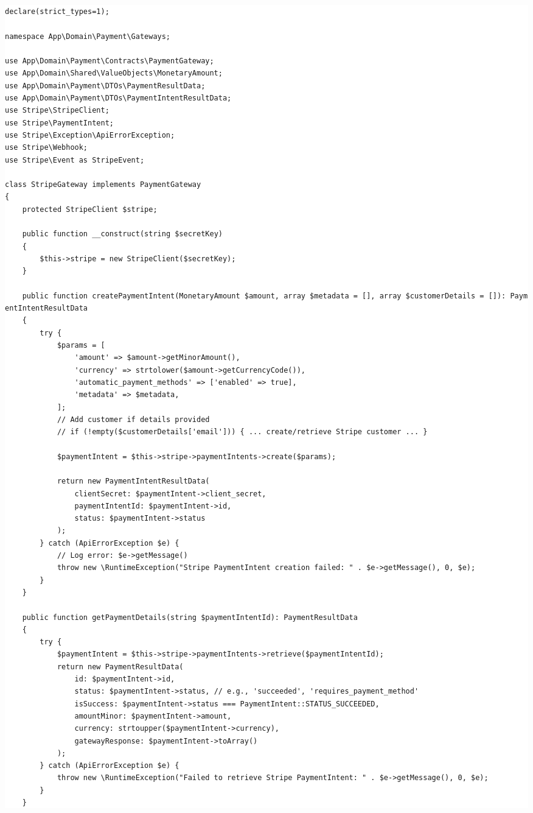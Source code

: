     declare(strict_types=1);

    namespace App\Domain\Payment\Gateways;

    use App\Domain\Payment\Contracts\PaymentGateway;
    use App\Domain\Shared\ValueObjects\MonetaryAmount;
    use App\Domain\Payment\DTOs\PaymentResultData;
    use App\Domain\Payment\DTOs\PaymentIntentResultData;
    use Stripe\StripeClient;
    use Stripe\PaymentIntent;
    use Stripe\Exception\ApiErrorException;
    use Stripe\Webhook;
    use Stripe\Event as StripeEvent;

    class StripeGateway implements PaymentGateway
    {
        protected StripeClient $stripe;

        public function __construct(string $secretKey)
        {
            $this->stripe = new StripeClient($secretKey);
        }

        public function createPaymentIntent(MonetaryAmount $amount, array $metadata = [], array $customerDetails = []): PaymentIntentResultData
        {
            try {
                $params = [
                    'amount' => $amount->getMinorAmount(),
                    'currency' => strtolower($amount->getCurrencyCode()),
                    'automatic_payment_methods' => ['enabled' => true],
                    'metadata' => $metadata,
                ];
                // Add customer if details provided
                // if (!empty($customerDetails['email'])) { ... create/retrieve Stripe customer ... }

                $paymentIntent = $this->stripe->paymentIntents->create($params);

                return new PaymentIntentResultData(
                    clientSecret: $paymentIntent->client_secret,
                    paymentIntentId: $paymentIntent->id,
                    status: $paymentIntent->status
                );
            } catch (ApiErrorException $e) {
                // Log error: $e->getMessage()
                throw new \RuntimeException("Stripe PaymentIntent creation failed: " . $e->getMessage(), 0, $e);
            }
        }

        public function getPaymentDetails(string $paymentIntentId): PaymentResultData
        {
            try {
                $paymentIntent = $this->stripe->paymentIntents->retrieve($paymentIntentId);
                return new PaymentResultData(
                    id: $paymentIntent->id,
                    status: $paymentIntent->status, // e.g., 'succeeded', 'requires_payment_method'
                    isSuccess: $paymentIntent->status === PaymentIntent::STATUS_SUCCEEDED,
                    amountMinor: $paymentIntent->amount,
                    currency: strtoupper($paymentIntent->currency),
                    gatewayResponse: $paymentIntent->toArray()
                );
            } catch (ApiErrorException $e) {
                throw new \RuntimeException("Failed to retrieve Stripe PaymentIntent: " . $e->getMessage(), 0, $e);
            }
        }
